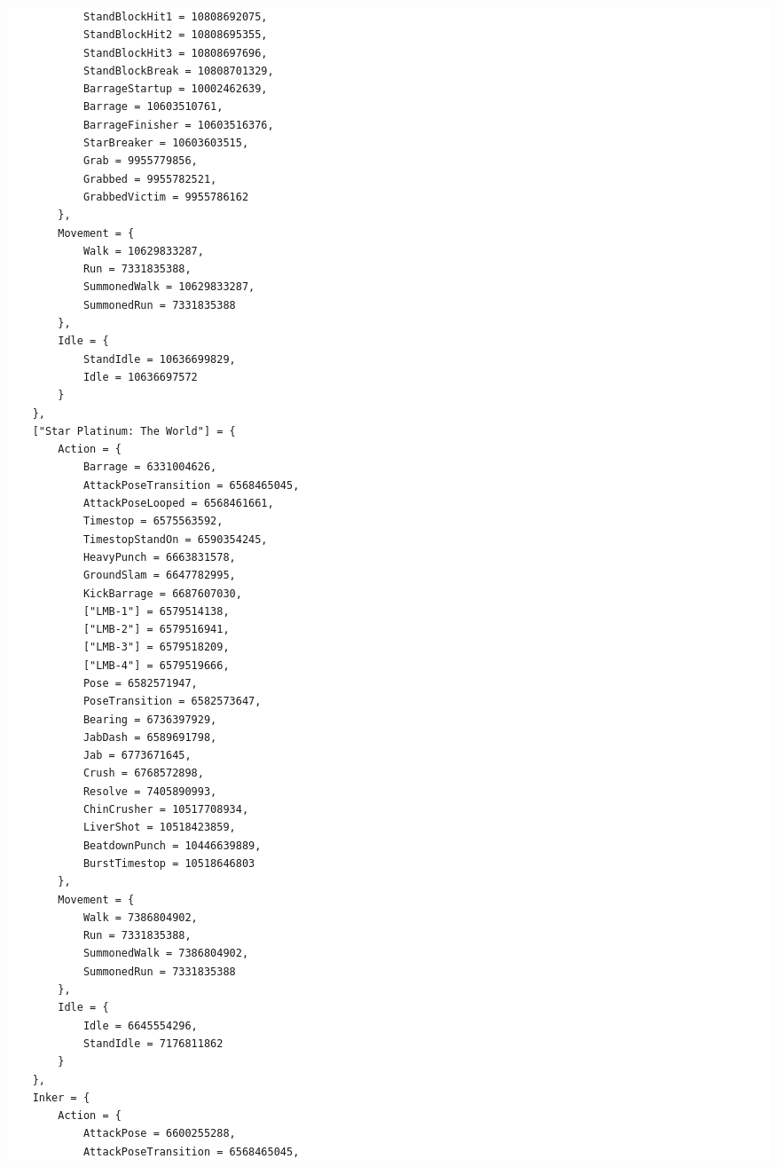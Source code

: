 				StandBlockHit1 = 10808692075, 
				StandBlockHit2 = 10808695355, 
				StandBlockHit3 = 10808697696, 
				StandBlockBreak = 10808701329, 
				BarrageStartup = 10002462639, 
				Barrage = 10603510761, 
				BarrageFinisher = 10603516376, 
				StarBreaker = 10603603515, 
				Grab = 9955779856, 
				Grabbed = 9955782521, 
				GrabbedVictim = 9955786162
			}, 
			Movement = {
				Walk = 10629833287, 
				Run = 7331835388, 
				SummonedWalk = 10629833287, 
				SummonedRun = 7331835388
			}, 
			Idle = {
				StandIdle = 10636699829, 
				Idle = 10636697572
			}
		}, 
		["Star Platinum: The World"] = {
			Action = {
				Barrage = 6331004626, 
				AttackPoseTransition = 6568465045, 
				AttackPoseLooped = 6568461661, 
				Timestop = 6575563592, 
				TimestopStandOn = 6590354245, 
				HeavyPunch = 6663831578, 
				GroundSlam = 6647782995, 
				KickBarrage = 6687607030, 
				["LMB-1"] = 6579514138, 
				["LMB-2"] = 6579516941, 
				["LMB-3"] = 6579518209, 
				["LMB-4"] = 6579519666, 
				Pose = 6582571947, 
				PoseTransition = 6582573647, 
				Bearing = 6736397929, 
				JabDash = 6589691798, 
				Jab = 6773671645, 
				Crush = 6768572898, 
				Resolve = 7405890993, 
				ChinCrusher = 10517708934, 
				LiverShot = 10518423859, 
				BeatdownPunch = 10446639889, 
				BurstTimestop = 10518646803
			}, 
			Movement = {
				Walk = 7386804902, 
				Run = 7331835388, 
				SummonedWalk = 7386804902, 
				SummonedRun = 7331835388
			}, 
			Idle = {
				Idle = 6645554296, 
				StandIdle = 7176811862
			}
		}, 
		Inker = {
			Action = {
				AttackPose = 6600255288, 
				AttackPoseTransition = 6568465045, 